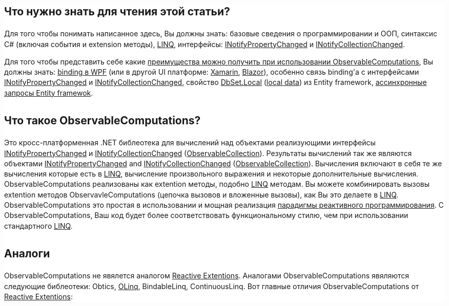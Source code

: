 ## Что нужно знать для чтения этой статьи?

Для того чтобы понимать написанное здесь, Вы должны знать: базовые сведения о программировании и ООП, синтаксис C# (включая события и extension методы), [LINQ](https://docs.microsoft.com/en-us/dotnet/csharp/programming-guide/concepts/linq/), интерфейсы: [INotifyPropertyChanged](https://docs.microsoft.com/en-us/dotnet/api/system.componentmodel.inotifypropertychanged?view=netframework-4.8) и [INotifyCollectionChanged](https://docs.microsoft.com/en-us/dotnet/api/system.collections.specialized.inotifycollectionchanged?view=netframework-4.8).

Для того чтобы представить себе какие [преимущества можно получить при использовании ObservableComputations](#области-применеия-и-преимущества), Вы должны знать: [binding в WPF](https://docs.microsoft.com/en-us/dotnet/desktop-wpf/data/data-binding-overview) (или в другой UI платформе: [Xamarin](https://docs.microsoft.com/en-us/xamarin/xamarin-forms/app-fundamentals/data-binding/basic-bindings), [Blazor](https://demos.telerik.com/blazor-ui/grid/observable-data)), особенно связь binding'а с интерфейсами [INotifyPropertyChanged](https://docs.microsoft.com/en-us/dotnet/api/system.componentmodel.inotifypropertychanged?view=netframework-4.8) и [INotifyCollectionChanged](https://docs.microsoft.com/en-us/dotnet/api/system.collections.specialized.inotifycollectionchanged?view=netframework-4.8), свойство [DbSet.Local](https://docs.microsoft.com/en-us/dotnet/api/system.data.entity.dbset.local?view=entity-framework-6.2.0) ([local data](https://docs.microsoft.com/en-us/ef/ef6/querying/local-data)) из Entity framework, [ассинхронные запросы Entity framewok](https://www.entityframeworktutorial.net/entityframework6/async-query-and-save.aspx).

## Что такое ObservableComputations?

Это кросс-платформенная .NET библеотека для вычислений над объектами реализующими интерфейсы [INotifyPropertyChanged](https://docs.microsoft.com/en-us/dotnet/api/system.componentmodel.inotifypropertychanged?view=netframework-4.8) и [INotifyCollectionChanged](https://docs.microsoft.com/en-us/dotnet/api/system.collections.specialized.inotifycollectionchanged?view=netframework-4.8) ([ObservableCollection](https://docs.microsoft.com/en-us/dotnet/api/system.collections.objectmodel.observablecollection-1?view=netframework-4.8)). Результаты вычислений так же являются объектами [INotifyPropertyChanged](https://docs.microsoft.com/en-us/dotnet/api/system.componentmodel.inotifypropertychanged?view=netframework-4.8) and [INotifyCollectionChanged](https://docs.microsoft.com/en-us/dotnet/api/system.collections.specialized.inotifycollectionchanged?view=netframework-4.8) ([ObservableCollection](https://docs.microsoft.com/en-us/dotnet/api/system.collections.objectmodel.observablecollection-1?view=netframework-4.8)). Вычисления включают в себя те же вычисления которые есть в [LINQ](https://docs.microsoft.com/en-us/dotnet/csharp/programming-guide/concepts/linq/), вычисление произвольного выражения и некоторые дополнительные вычисления. ObservableComputations реализованы как extention методы, подобно [LINQ](https://docs.microsoft.com/en-us/dotnet/csharp/programming-guide/concepts/linq/) методам. Вы можете комбинировать вызовы extention методов ObservavleComputations (цепочка вызовов и вложенные вызовы), как Вы это делаете в [LINQ](https://docs.microsoft.com/en-us/dotnet/csharp/programming-guide/concepts/linq/). ObservableComputations это простая в использовании и мощная реализация [парадигмы реактивного программирования](https://en.wikipedia.org/wiki/Reactive_programming). С ObservableComputations, Ваш код будет более соответствовать функциональному стилю, чем при использовании стандартного [LINQ](https://docs.microsoft.com/en-us/dotnet/csharp/programming-guide/concepts/linq/).

## Аналоги

ObservableComputations не явялется аналогом [Reactive Extentions](https://github.com/dotnet/reactive). Аналогами ObservableComputations явяляются следующие библеотеки: Obtics, [OLinq](https://www.nuget.org/packages/OLinq/), BindableLinq, ContinuousLinq. Вот главные отличия ObservableComputations от  [Reactive Extentions](https://github.com/dotnet/reactive):
